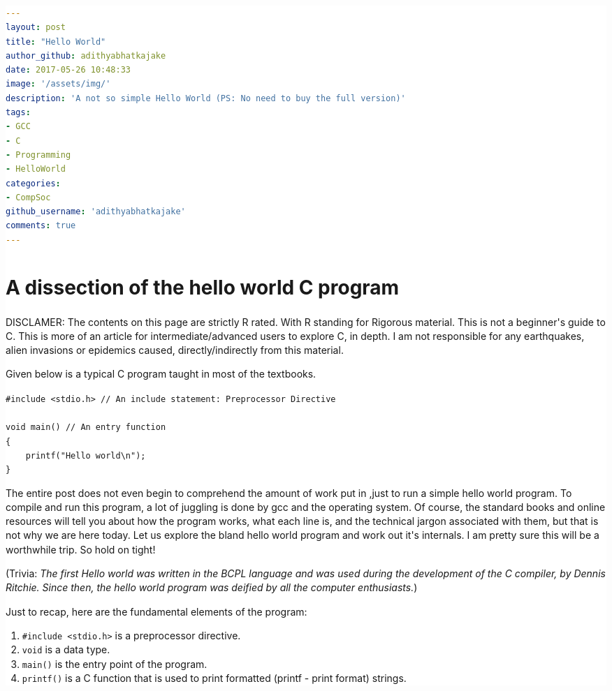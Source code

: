 ```yaml
---
layout: post
title: "Hello World"
author_github: adithyabhatkajake
date: 2017-05-26 10:48:33
image: '/assets/img/'
description: 'A not so simple Hello World (PS: No need to buy the full version)'
tags:
- GCC
- C
- Programming
- HelloWorld
categories:
- CompSoc
github_username: 'adithyabhatkajake'
comments: true
---
```


# A dissection of the hello world C program

DISCLAMER: The contents on this page are strictly R rated. With R standing for Rigorous material. This is not a beginner's guide to C. This is more of an article for intermediate/advanced users to explore C, in depth. I am not responsible for any earthquakes, alien invasions or epidemics caused, directly/indirectly from this material.


Given below is a typical C program taught in most of the textbooks.

~~~~
#include <stdio.h> // An include statement: Preprocessor Directive

void main() // An entry function
{
    printf("Hello world\n"); 
}
~~~~

The entire post does not even begin to comprehend the amount of work put in ,just to run a simple hello world program. To compile and run this program, a lot of juggling is done by gcc and the operating system. Of course, the standard books and online resources will tell you about how the program works, what each line is, and the technical jargon associated with them, but that is not why we are here today. Let us explore the bland hello world program and work out it's internals. I am pretty sure this will be a worthwhile trip. So hold on tight!

(Trivia: *The first Hello world was written in the BCPL language and was used during the development of the C compiler, by Dennis Ritchie. Since then, the hello world program was deified by all the computer enthusiasts.*)

Just to recap, here are the fundamental elements of the program:

1. ` #include <stdio.h> ` is a preprocessor directive.
2. `void` is a data type.
3. `main()` is the entry point of the program.
4. `printf()` is a C function that is used to print formatted (printf - print format) strings.
